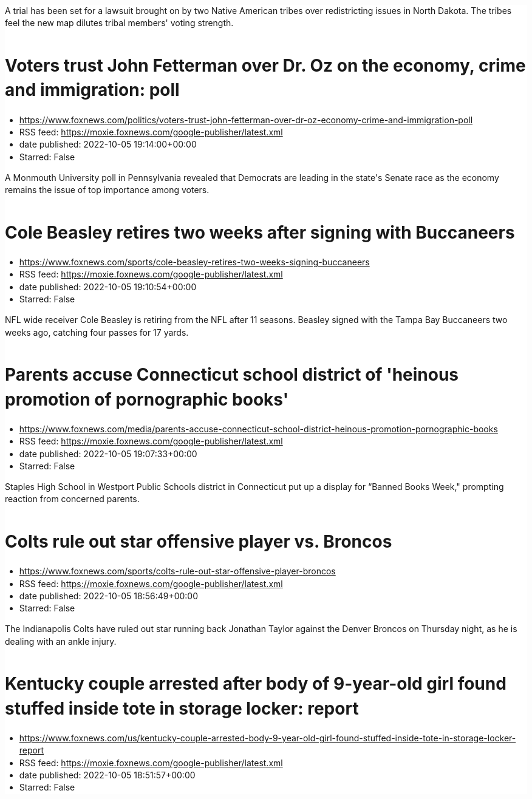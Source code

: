 A trial has been set for a lawsuit brought on by two Native American tribes over redistricting issues in North Dakota. The tribes feel the new map dilutes tribal members' voting strength.

# Voters trust John Fetterman over Dr. Oz on the economy, crime and immigration: poll
 - https://www.foxnews.com/politics/voters-trust-john-fetterman-over-dr-oz-economy-crime-and-immigration-poll
 - RSS feed: https://moxie.foxnews.com/google-publisher/latest.xml
 - date published: 2022-10-05 19:14:00+00:00
 - Starred: False

A Monmouth University poll in Pennsylvania revealed that Democrats are leading in the state's Senate race as the economy remains the issue of top importance among voters.

# Cole Beasley retires two weeks after signing with Buccaneers
 - https://www.foxnews.com/sports/cole-beasley-retires-two-weeks-signing-buccaneers
 - RSS feed: https://moxie.foxnews.com/google-publisher/latest.xml
 - date published: 2022-10-05 19:10:54+00:00
 - Starred: False

NFL wide receiver Cole Beasley is retiring from the NFL after 11 seasons. Beasley signed with the Tampa Bay Buccaneers two weeks ago, catching four passes for 17 yards.

# Parents accuse Connecticut school district of 'heinous promotion of pornographic books'
 - https://www.foxnews.com/media/parents-accuse-connecticut-school-district-heinous-promotion-pornographic-books
 - RSS feed: https://moxie.foxnews.com/google-publisher/latest.xml
 - date published: 2022-10-05 19:07:33+00:00
 - Starred: False

Staples High School in Westport Public Schools district in Connecticut put up a display for “Banned Books Week," prompting reaction from concerned parents.

# Colts rule out star offensive player vs. Broncos
 - https://www.foxnews.com/sports/colts-rule-out-star-offensive-player-broncos
 - RSS feed: https://moxie.foxnews.com/google-publisher/latest.xml
 - date published: 2022-10-05 18:56:49+00:00
 - Starred: False

The Indianapolis Colts have ruled out star running back Jonathan Taylor against the Denver Broncos on Thursday night, as he is dealing with an ankle injury.

# Kentucky couple arrested after body of 9-year-old girl found stuffed inside tote in storage locker: report
 - https://www.foxnews.com/us/kentucky-couple-arrested-body-9-year-old-girl-found-stuffed-inside-tote-in-storage-locker-report
 - RSS feed: https://moxie.foxnews.com/google-publisher/latest.xml
 - date published: 2022-10-05 18:51:57+00:00
 - Starred: False
